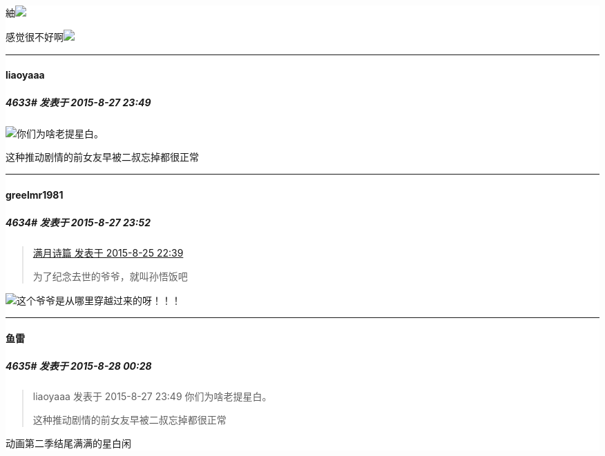 紬<img src="https://static.saraba1st.com/image/smiley/face/88.gif" referrerpolicy="no-referrer">


感觉很不好啊<img src="https://static.saraba1st.com/image/smiley/face/149.gif" referrerpolicy="no-referrer">







*****

####  liaoyaaa  
##### 4633#       发表于 2015-8-27 23:49



<img src="https://static.saraba1st.com/image/smiley/face/91.gif" referrerpolicy="no-referrer">你们为啥老提星白。

这种推动剧情的前女友早被二叔忘掉都很正常







*****

####  greelmr1981  
##### 4634#       发表于 2015-8-27 23:52



<blockquote><a href="httphttps://bbs.saraba1st.com/2b/forum.php?mod=redirect&amp;goto=findpost&amp;pid=29967276&amp;ptid=1014335" target="_blank">满月诗篇 发表于 2015-8-25 22:39</a>

为了纪念去世的爷爷，就叫孙悟饭吧</blockquote>
<img src="https://static.saraba1st.com/image/smiley/face/74.gif" referrerpolicy="no-referrer">这个爷爷是从哪里穿越过来的呀！！！







*****

####  鱼雷  
##### 4635#       发表于 2015-8-28 00:28



<blockquote>liaoyaaa 发表于 2015-8-27 23:49
你们为啥老提星白。

这种推动剧情的前女友早被二叔忘掉都很正常</blockquote>
动画第二季结尾满满的星白闲






